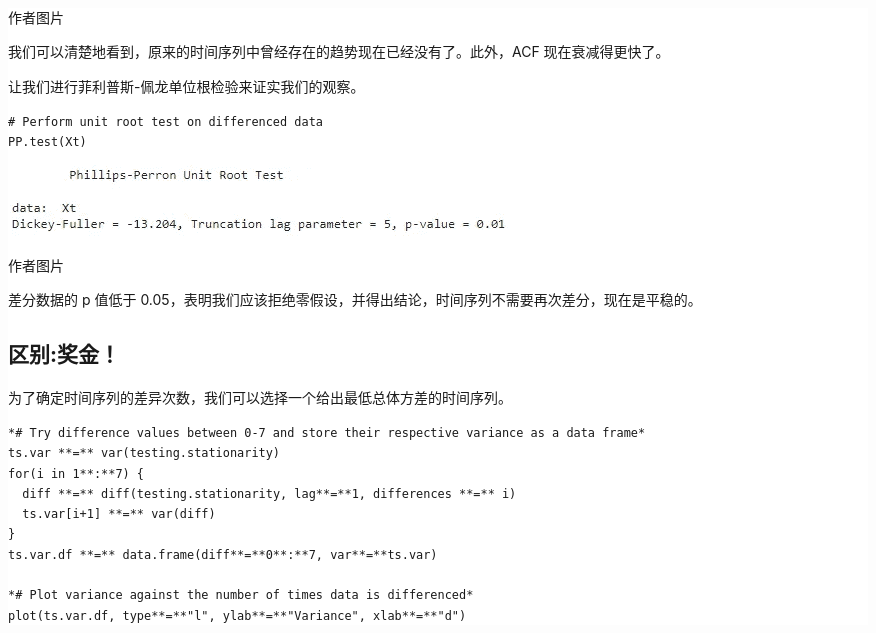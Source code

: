 作者图片

我们可以清楚地看到，原来的时间序列中曾经存在的趋势现在已经没有了。此外，ACF 现在衰减得更快了。

让我们进行菲利普斯-佩龙单位根检验来证实我们的观察。

```
# Perform unit root test on differenced data 
PP.test(Xt)
```

![](img/9ae8c85b194ef8a4414dfa099d5875ae.png)

作者图片

差分数据的 p 值低于 0.05，表明我们应该拒绝零假设，并得出结论，时间序列不需要再次差分，现在是平稳的。

## 区别:奖金！

为了确定时间序列的差异次数，我们可以选择一个给出最低总体方差的时间序列。

```
*# Try difference values between 0-7 and store their respective variance as a data frame* 
ts.var **=** var(testing.stationarity)
for(i in 1**:**7) {
  diff **=** diff(testing.stationarity, lag**=**1, differences **=** i)
  ts.var[i+1] **=** var(diff)
}
ts.var.df **=** data.frame(diff**=**0**:**7, var**=**ts.var)

*# Plot variance against the number of times data is differenced* 
plot(ts.var.df, type**=**"l", ylab**=**"Variance", xlab**=**"d")
```

